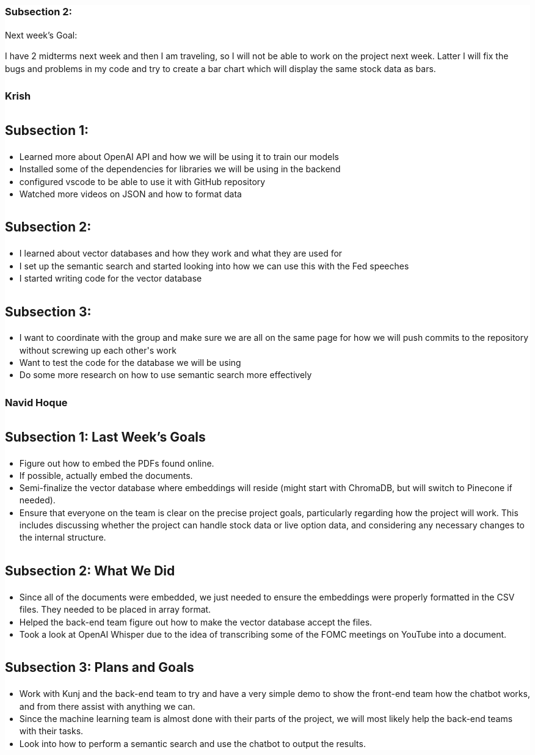 
### Subsection 2:

Next week’s Goal:

I have 2 midterms next week and then I am traveling, so I will not be able to work on the project next week. Latter I will fix the bugs and problems in my code and try to create a bar chart  which will display the same stock data as bars.



### Krish

## Subsection 1: 
- Learned more about OpenAI API and how we will be using it to train our models
- Installed some of the dependencies for libraries we will be using in the backend
- configured vscode to be able to use it with GitHub repository
- Watched more videos on JSON and how to format data


## Subsection 2:
- I learned about vector databases and how they work and what they are used for
- I set up the semantic search and started looking into how we can use this with the Fed speeches
- I started writing code for the vector database

## Subsection 3: 
- I want to coordinate with the group and make sure we are all on the same page for how we will push commits to the repository without screwing up each other's work
- Want to test the code for the database we will be using
- Do some more research on how to use semantic search more effectively

### Navid Hoque

## Subsection 1: Last Week’s Goals
- Figure out how to embed the PDFs found online.
- If possible, actually embed the documents.
- Semi-finalize the vector database where embeddings will reside (might start with ChromaDB, but will switch to Pinecone if needed).
- Ensure that everyone on the team is clear on the precise project goals, particularly regarding how the project will work. This includes discussing whether the project can handle stock data or live option data, and considering any necessary changes to the internal structure.

## Subsection 2: What We Did
- Since all of the documents were embedded, we just needed to ensure the embeddings were properly formatted in the CSV files. They needed to be placed in array format.
- Helped the back-end team figure out how to make the vector database accept the files.
- Took a look at OpenAI Whisper due to the idea of transcribing some of the FOMC meetings on YouTube into a document.

## Subsection 3: Plans and Goals
- Work with Kunj and the back-end team to try and have a very simple demo to show the front-end team how the chatbot works, and from there assist with anything we can.
- Since the machine learning team is almost done with their parts of the project, we will most likely help the back-end teams with their tasks.
- Look into how to perform a semantic search and use the chatbot to output the results.
